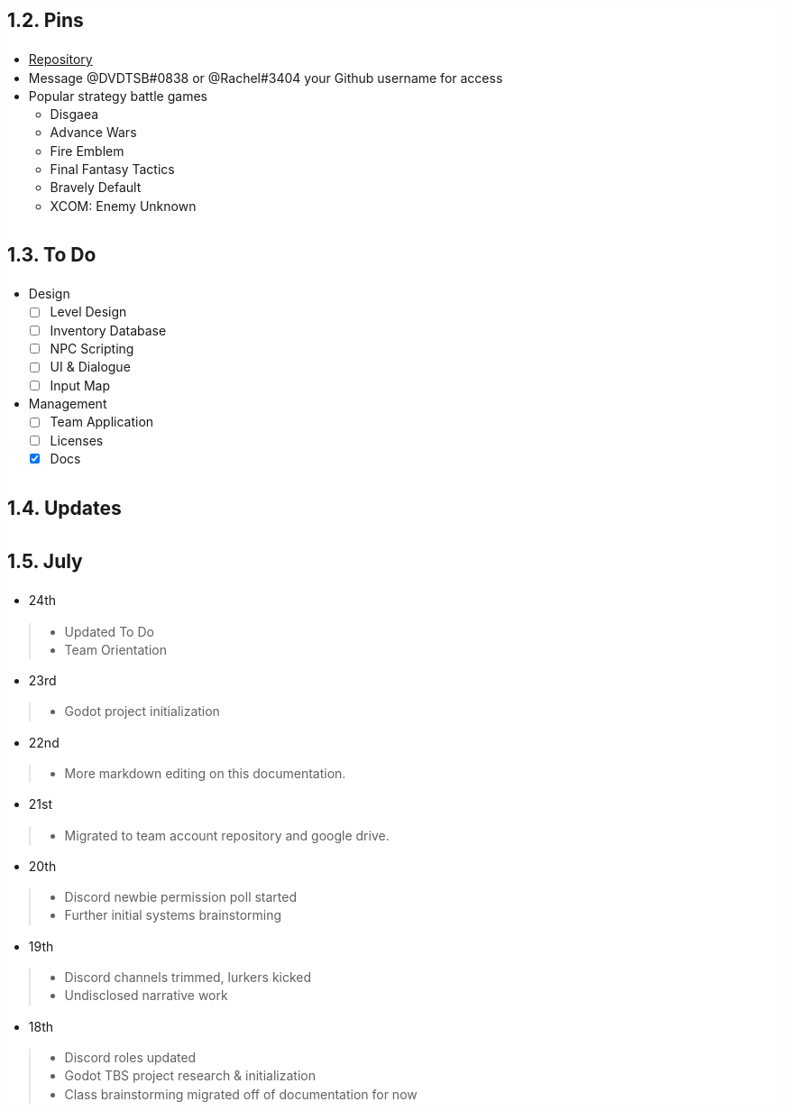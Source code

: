 ## 1.2. Pins

- [Repository](https://github.com/TBSteam/TBS-Game)
- Message @DVDTSB#0838 or @Rachel#3404 your Github username for access
- Popular strategy battle games
  - Disgaea
  - Advance Wars
  - Fire Emblem
  - Final Fantasy Tactics
  - Bravely Default
  - XCOM: Enemy Unknown

## 1.3. To Do

- Design
  - [ ] Level Design
  - [ ] Inventory Database
  - [ ] NPC Scripting
  - [ ] UI & Dialogue
  - [ ] Input Map
- Management
  - [ ] Team Application
  - [ ] Licenses
  - [x] Docs

## 1.4. Updates

## 1.5. July

- 24th
> - Updated To Do
> - Team Orientation

- 23rd
> - Godot project initialization

- 22nd
> - More markdown editing on this documentation.

- 21st
> - Migrated to team account repository and google drive.

- 20th
> - Discord newbie permission poll started
> - Further initial systems brainstorming

- 19th
> - Discord channels trimmed, lurkers kicked
> - Undisclosed narrative work

- 18th
> - Discord roles updated
> - Godot TBS project research & initialization
> - Class brainstorming migrated off of documentation for now
